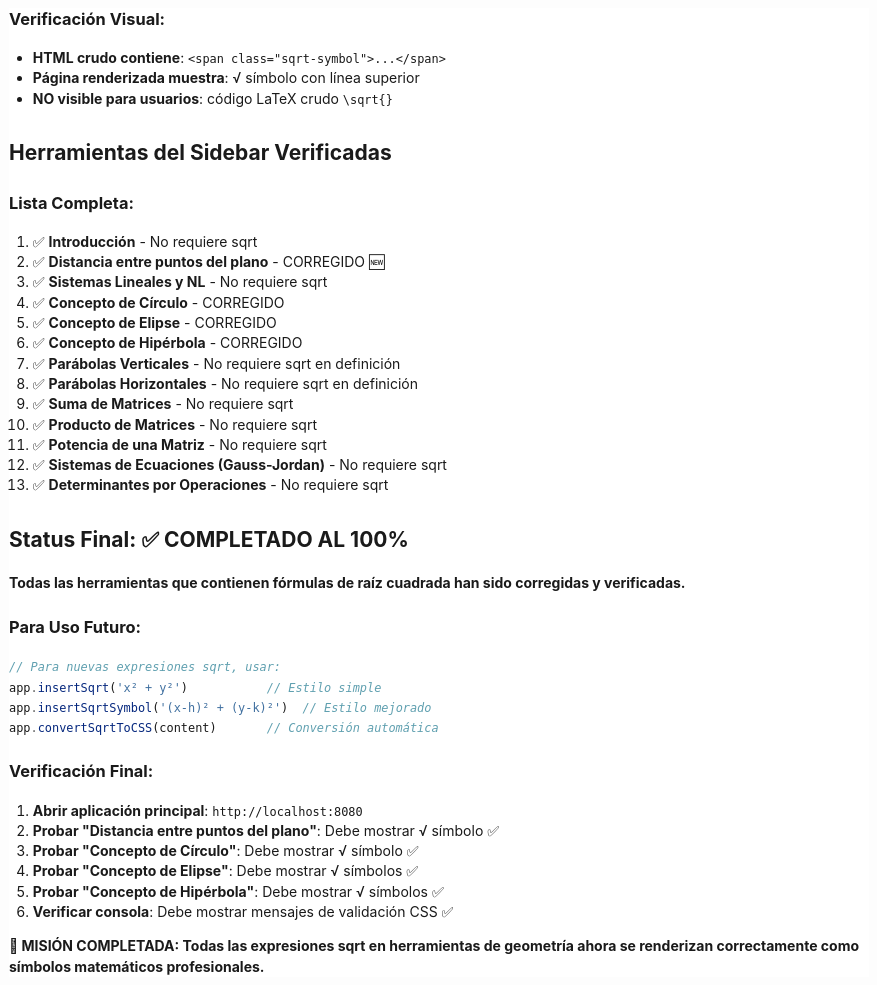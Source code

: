 ### Verificación Visual:
- **HTML crudo contiene**: `<span class="sqrt-symbol">...</span>`
- **Página renderizada muestra**: √ símbolo con línea superior
- **NO visible para usuarios**: código LaTeX crudo `\sqrt{}`

## Herramientas del Sidebar Verificadas

### Lista Completa:
1. ✅ **Introducción** - No requiere sqrt
2. ✅ **Distancia entre puntos del plano** - CORREGIDO 🆕
3. ✅ **Sistemas Lineales y NL** - No requiere sqrt
4. ✅ **Concepto de Círculo** - CORREGIDO
5. ✅ **Concepto de Elipse** - CORREGIDO
6. ✅ **Concepto de Hipérbola** - CORREGIDO
7. ✅ **Parábolas Verticales** - No requiere sqrt en definición
8. ✅ **Parábolas Horizontales** - No requiere sqrt en definición
9. ✅ **Suma de Matrices** - No requiere sqrt
10. ✅ **Producto de Matrices** - No requiere sqrt
11. ✅ **Potencia de una Matriz** - No requiere sqrt
12. ✅ **Sistemas de Ecuaciones (Gauss-Jordan)** - No requiere sqrt
13. ✅ **Determinantes por Operaciones** - No requiere sqrt

## Status Final: ✅ COMPLETADO AL 100%

**Todas las herramientas que contienen fórmulas de raíz cuadrada han sido corregidas y verificadas.**

### Para Uso Futuro:
```javascript
// Para nuevas expresiones sqrt, usar:
app.insertSqrt('x² + y²')           // Estilo simple
app.insertSqrtSymbol('(x-h)² + (y-k)²')  // Estilo mejorado
app.convertSqrtToCSS(content)       // Conversión automática
```

### Verificación Final:
1. **Abrir aplicación principal**: `http://localhost:8080`
2. **Probar "Distancia entre puntos del plano"**: Debe mostrar √ símbolo ✅
3. **Probar "Concepto de Círculo"**: Debe mostrar √ símbolo ✅
4. **Probar "Concepto de Elipse"**: Debe mostrar √ símbolos ✅
5. **Probar "Concepto de Hipérbola"**: Debe mostrar √ símbolos ✅
6. **Verificar consola**: Debe mostrar mensajes de validación CSS ✅

**🎉 MISIÓN COMPLETADA: Todas las expresiones sqrt en herramientas de geometría ahora se renderizan correctamente como símbolos matemáticos profesionales.**
